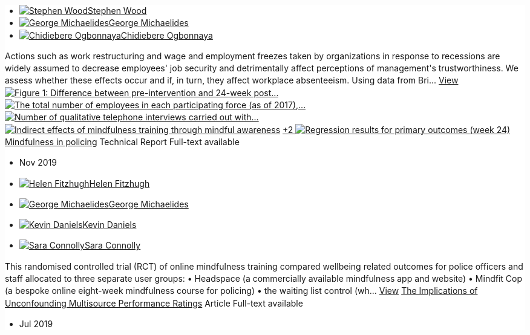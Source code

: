 
  * [ ![Stephen Wood](https://www.researchgate.net/profile/George-Michaelides)Stephen Wood](https://www.researchgate.net/profile/Stephen-Wood-8)
  * [ ![George Michaelides](https://www.researchgate.net/profile/George-Michaelides)George Michaelides](https://www.researchgate.net/profile/George-Michaelides)
  * [ ![Chidiebere Ogbonnaya](https://www.researchgate.net/profile/George-Michaelides)Chidiebere Ogbonnaya](https://www.researchgate.net/profile/Chidiebere-Ogbonnaya)


Actions such as work restructuring and wage and employment freezes taken by organizations in response to recessions are widely assumed to decrease employees' job security and detrimentally affect perceptions of management's trustworthiness. We assess whether these effects occur and if, in turn, they affect workplace absenteeism. Using data from Bri...
[View](https://www.researchgate.net/publication/339882362_Recessionary_actions_and_absence_A_workplace-level_study)
[ ![Figure 1: Difference between pre-intervention and 24-week post...](https://www.researchgate.net/profile/George-Michaelides)](https://www.researchgate.net/figure/Difference-between-pre-intervention-and-24-week-post-intervention-scores-on-all_fig1_337414836)
[ ![The total number of employees in each participating force \(as of 2017\),...](https://www.researchgate.net/profile/George-Michaelides)](https://www.researchgate.net/figure/The-total-number-of-employees-in-each-participating-force-as-of-2017-with-proportions_tbl1_337414836)
[ ![Number of qualitative telephone interviews carried out with...](https://www.researchgate.net/profile/George-Michaelides)](https://www.researchgate.net/figure/Number-of-qualitative-telephone-interviews-carried-out-with-participants-across-four_tbl2_337414836)
[ ![Indirect effects of mindfulness training through mindful awareness](https://www.researchgate.net/profile/George-Michaelides)](https://www.researchgate.net/figure/Indirect-effects-of-mindfulness-training-through-mindful-awareness_tbl3_337414836)
[+2 ![Regression results for primary outcomes \(week 24\)](https://www.researchgate.net/profile/George-Michaelides)](https://www.researchgate.net/figure/Regression-results-for-primary-outcomes-week-24_tbl4_337414836)
[Mindfulness in policing](https://www.researchgate.net/publication/337414836_Mindfulness_in_policing)
Technical Report
Full-text available
  * Nov 2019


  * [ ![Helen Fitzhugh](https://www.researchgate.net/profile/George-Michaelides)Helen Fitzhugh](https://www.researchgate.net/profile/Helen-Fitzhugh)
  * [ ![George Michaelides](https://www.researchgate.net/profile/George-Michaelides)George Michaelides](https://www.researchgate.net/profile/George-Michaelides)
  * [ ![Kevin Daniels](https://www.researchgate.net/profile/George-Michaelides)Kevin Daniels](https://www.researchgate.net/profile/Kevin-Daniels-2)
  * [ ![Sara Connolly](https://www.researchgate.net/profile/George-Michaelides)Sara Connolly](https://www.researchgate.net/scientific-contributions/Sara-Connolly-9408532)


This randomised controlled trial (RCT) of online mindfulness training compared wellbeing related outcomes for police officers and staff allocated to three separate user groups: • Headspace (a commercially available mindfulness app and website) • Mindfit Cop (a bespoke online eight-week mindfulness course for policing) • the waiting list control (wh...
[View](https://www.researchgate.net/publication/337414836_Mindfulness_in_policing)
[The Implications of Unconfounding Multisource Performance Ratings](https://www.researchgate.net/publication/333746212_The_implications_of_unconfounding_multisource_performance_ratings)
Article
Full-text available
  * Jul 2019

